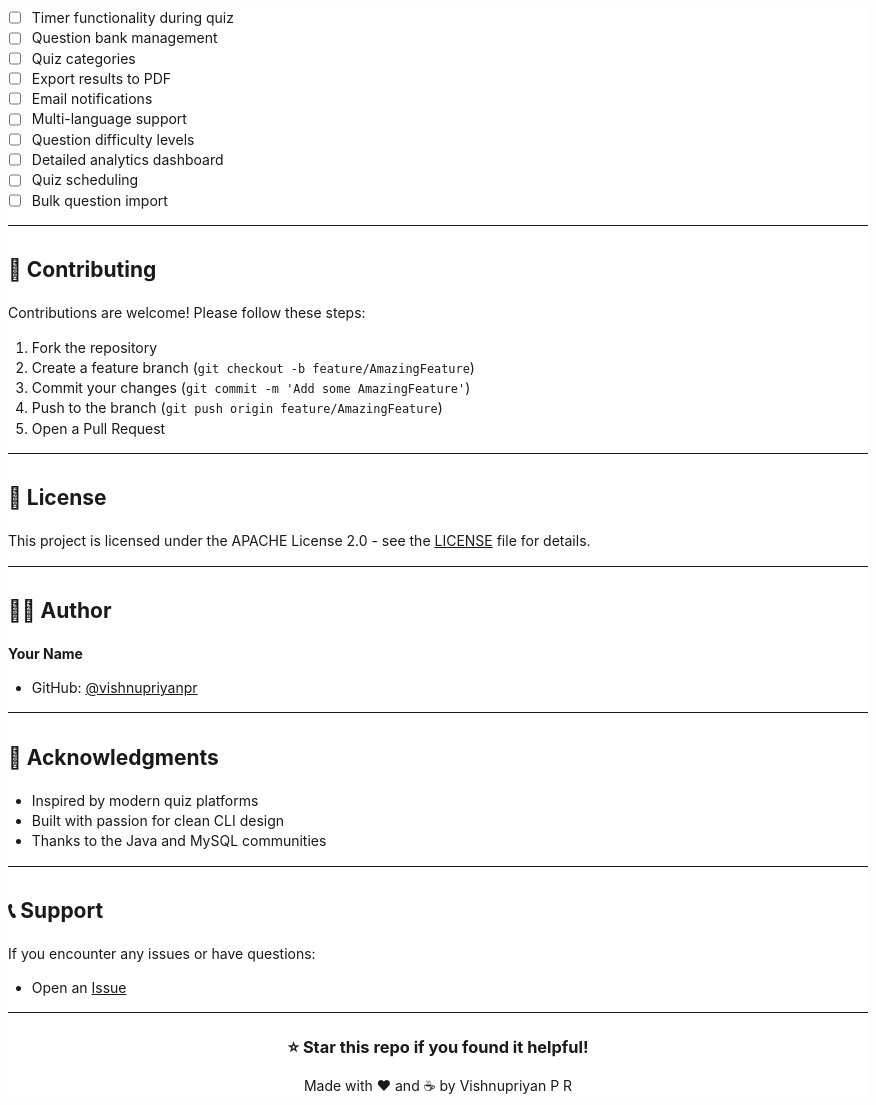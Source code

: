 - [ ] Timer functionality during quiz
- [ ] Question bank management
- [ ] Quiz categories
- [ ] Export results to PDF
- [ ] Email notifications
- [ ] Multi-language support
- [ ] Question difficulty levels
- [ ] Detailed analytics dashboard
- [ ] Quiz scheduling
- [ ] Bulk question import

---

## 🤝 Contributing

Contributions are welcome! Please follow these steps:

1. Fork the repository
2. Create a feature branch (`git checkout -b feature/AmazingFeature`)
3. Commit your changes (`git commit -m 'Add some AmazingFeature'`)
4. Push to the branch (`git push origin feature/AmazingFeature`)
5. Open a Pull Request

---

## 📝 License

This project is licensed under the APACHE License 2.0 - see the [LICENSE](LICENSE) file for details.

---

## 👨‍💻 Author

**Your Name**
- GitHub: [@vishnupriyanpr](https://github.com/vishnupriyanpr)

---

## 🙏 Acknowledgments

- Inspired by modern quiz platforms
- Built with passion for clean CLI design
- Thanks to the Java and MySQL communities

---

## 📞 Support

If you encounter any issues or have questions:
- Open an [Issue](https://github.com/vishnupriyanpr/Trivia_IN_cli/issues)

---

<div align="center">

### ⭐ Star this repo if you found it helpful!

Made with ❤️ and ☕ by Vishnupriyan P R

